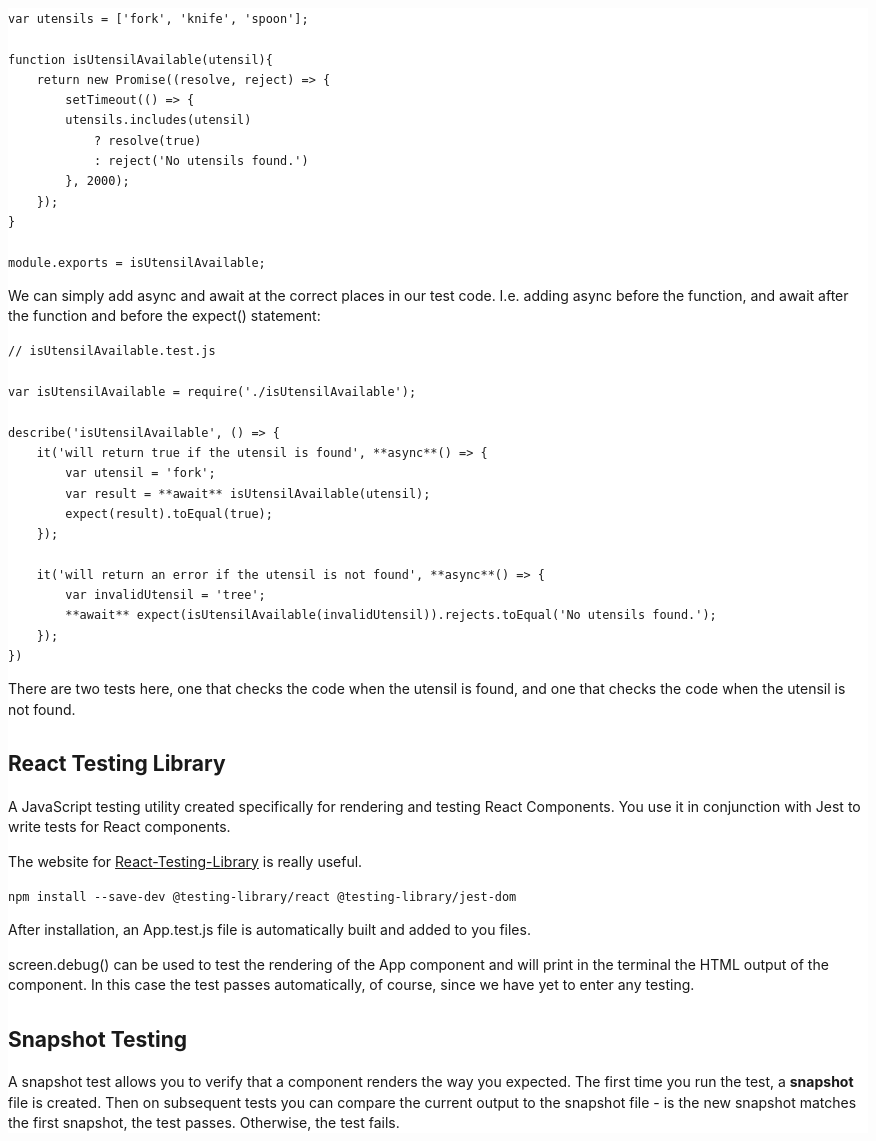     var utensils = ['fork', 'knife', 'spoon'];

    function isUtensilAvailable(utensil){
        return new Promise((resolve, reject) => {
            setTimeout(() => {
            utensils.includes(utensil)
                ? resolve(true)
                : reject('No utensils found.')
            }, 2000);
        });
    }

    module.exports = isUtensilAvailable;

We can simply add async and await at the correct places in our test code. I.e. adding async before the function, and await after the function and before the expect() statement:

    // isUtensilAvailable.test.js

    var isUtensilAvailable = require('./isUtensilAvailable');

    describe('isUtensilAvailable', () => {
        it('will return true if the utensil is found', **async**() => {
            var utensil = 'fork';
            var result = **await** isUtensilAvailable(utensil);
            expect(result).toEqual(true);
        });

        it('will return an error if the utensil is not found', **async**() => {
            var invalidUtensil = 'tree';
            **await** expect(isUtensilAvailable(invalidUtensil)).rejects.toEqual('No utensils found.');
        });
    })

There are two tests here, one that checks the code when the utensil is found, and one that checks the code when the utensil is not found.

## React Testing Library

A JavaScript testing utility created specifically for rendering and testing React Components. You use it in conjunction with Jest to write tests for React components.

The website for [React-Testing-Library](https://testing-library.com/) is really useful.

    npm install --save-dev @testing-library/react @testing-library/jest-dom

After installation, an App.test.js file is automatically built and added to you files.

screen.debug() can be used to test the rendering of the App component and will print in the terminal the HTML output of the component. In this case the test passes automatically, of course, since we have yet to enter any testing.

## Snapshot Testing

A snapshot test allows you to verify that a component renders the way you expected. The first time you run the test, a **snapshot** file is created. Then on subsequent tests you can compare the current output to the snapshot file - is the new snapshot matches the first snapshot, the test passes. Otherwise, the test fails.
